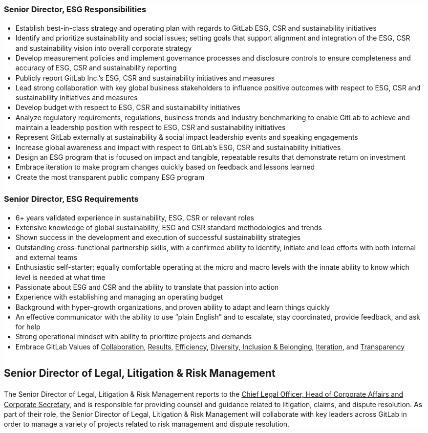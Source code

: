 
### Senior Director, ESG Responsibilities
* Establish best-in-class strategy and operating plan with regards to GitLab ESG, CSR and sustainability initiatives
* Identify and prioritize sustainability and social issues; setting goals that support alignment and integration of the ESG, CSR and sustainability vision into overall corporate strategy
* Develop measurement policies and implement governance processes and disclosure controls to ensure completeness and accuracy of ESG, CSR and sustainability reporting 
* Publicly report GitLab Inc.’s ESG, CSR and sustainability initiatives and measures
* Lead strong collaboration with key global business stakeholders to influence positive outcomes with respect to ESG, CSR and sustainability initiatives and measures
* Develop budget with respect to ESG, CSR and sustainability initiatives 
* Analyze regulatory requirements, regulations, business trends and industry benchmarking to enable GitLab to achieve and maintain a leadership position with respect to ESG, CSR and sustainability initiatives
* Represent GitLab externally at sustainability & social impact leadership events and speaking engagements
* Increase global awareness and impact with respect to GitLab’s ESG, CSR and sustainability initiatives
* Design an ESG program that is focused on impact and tangible, repeatable results that demonstrate return on investment
* Embrace iteration to make program changes quickly based on feedback and lessons learned
* Create the most transparent public company ESG program 


### Senior Director, ESG Requirements
* 6+ years validated experience in sustainability, ESG, CSR or relevant roles
* Extensive knowledge of global sustainability, ESG and CSR standard methodologies and trends
* Shown success in the development and execution of successful sustainability strategies
* Outstanding cross-functional partnership skills, with a confirmed ability to identify, initiate and lead efforts with both internal and external teams
* Enthusiastic self-starter; equally comfortable operating at the micro and macro levels with the innate ability to know which level is needed at what time 
* Passionate about ESG and CSR and the ability to translate that passion into action 
* Experience with establishing and managing an operating budget
* Background with hyper-growth organizations, and proven ability to adapt and learn things quickly
* An effective communicator with the ability to use “plain English” and to escalate, stay coordinated, provide feedback, and ask for help
* Strong operational mindset with ability to prioritize projects and demands
* Embrace GitLab Values of [Collaboration](https://about.gitlab.com/handbook/values/#collaboration[), [Results](https://about.gitlab.com/handbook/values/#results), [Efficiency](https://about.gitlab.com/handbook/values/#efficiency), [Diversity, Inclusion & Belonging](https://about.gitlab.com/handbook/values/#diversity-inclusion), [Iteration](https://about.gitlab.com/handbook/values/#iteration), and [Transparency](https://about.gitlab.com/handbook/values/#transparency) 

## Senior Director of Legal, Litigation & Risk Management

The Senior Director of Legal, Litigation & Risk Management reports to the [Chief Legal Officer, Head of Corporate Affairs and Corporate Secretary](https://about.gitlab.com/job-families/legal/chief-legal-officer/), and is responsible for providing counsel and guidance related to litigation, claims, and dispute resolution. As part of their role, the Senior Director of Legal, Litigation & Risk Management will collaborate with key leaders across GitLab in order to manage a variety of projects related to risk management and dispute resolution.
